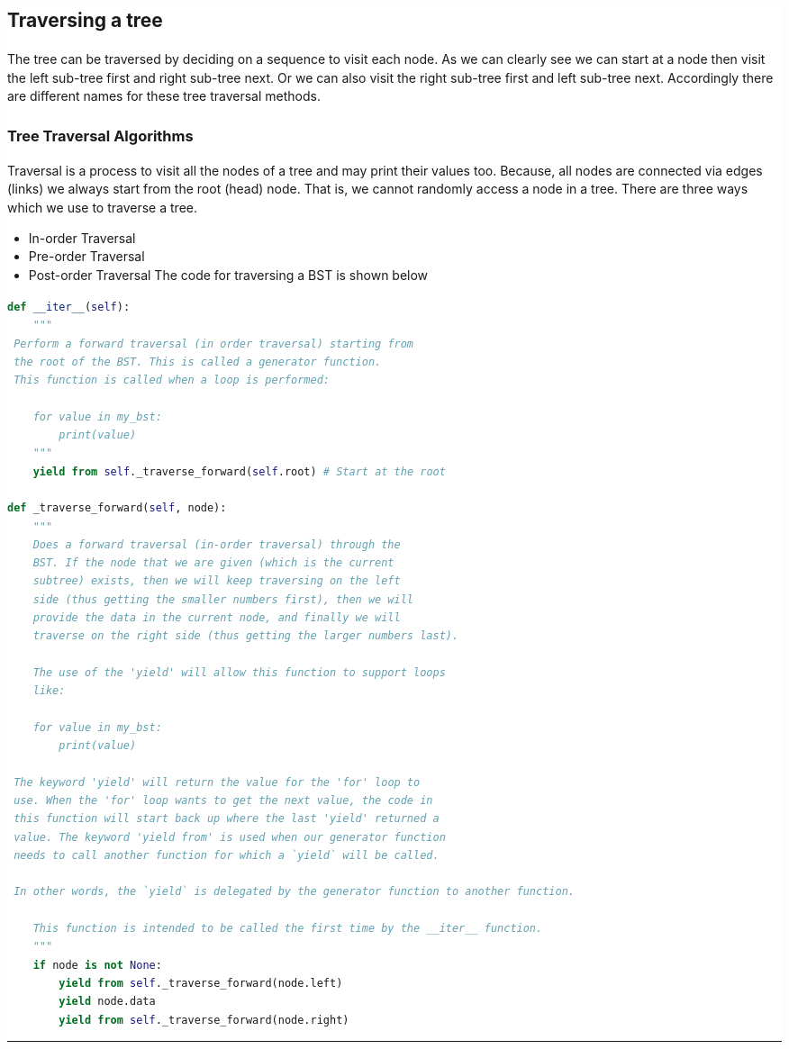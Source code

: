 ## Traversing a tree
The tree can be traversed by deciding on a sequence to visit each node. As we can
clearly see we can start at a node then visit the left sub-tree first and right
sub-tree next. Or we can also visit the right sub-tree first and left sub-tree
next. Accordingly there are different names for these tree traversal methods.

### Tree Traversal Algorithms
Traversal is a process to visit all the nodes of a tree and may print their values
too. Because, all nodes are connected via edges (links) we always start from the
root (head) node. That is, we cannot randomly access a node in a tree. There are
three ways which we use to traverse a tree.
- In-order Traversal
- Pre-order Traversal
- Post-order Traversal
The code for traversing a BST is shown below

``` python
def __iter__(self):
    """
 Perform a forward traversal (in order traversal) starting from
 the root of the BST. This is called a generator function.
 This function is called when a loop is performed:
    
    for value in my_bst:
        print(value)
    """
    yield from self._traverse_forward(self.root) # Start at the root

def _traverse_forward(self, node):
    """
    Does a forward traversal (in-order traversal) through the
    BST. If the node that we are given (which is the current
    subtree) exists, then we will keep traversing on the left
    side (thus getting the smaller numbers first), then we will
    provide the data in the current node, and finally we will
    traverse on the right side (thus getting the larger numbers last).
    
    The use of the 'yield' will allow this function to support loops
    like:
    
    for value in my_bst:
        print(value)
 
 The keyword 'yield' will return the value for the 'for' loop to
 use. When the 'for' loop wants to get the next value, the code in
 this function will start back up where the last 'yield' returned a
 value. The keyword 'yield from' is used when our generator function
 needs to call another function for which a `yield` will be called.
 
 In other words, the `yield` is delegated by the generator function to another function.
    
    This function is intended to be called the first time by the __iter__ function.
    """
    if node is not None:
        yield from self._traverse_forward(node.left)
        yield node.data
        yield from self._traverse_forward(node.right)
```

---